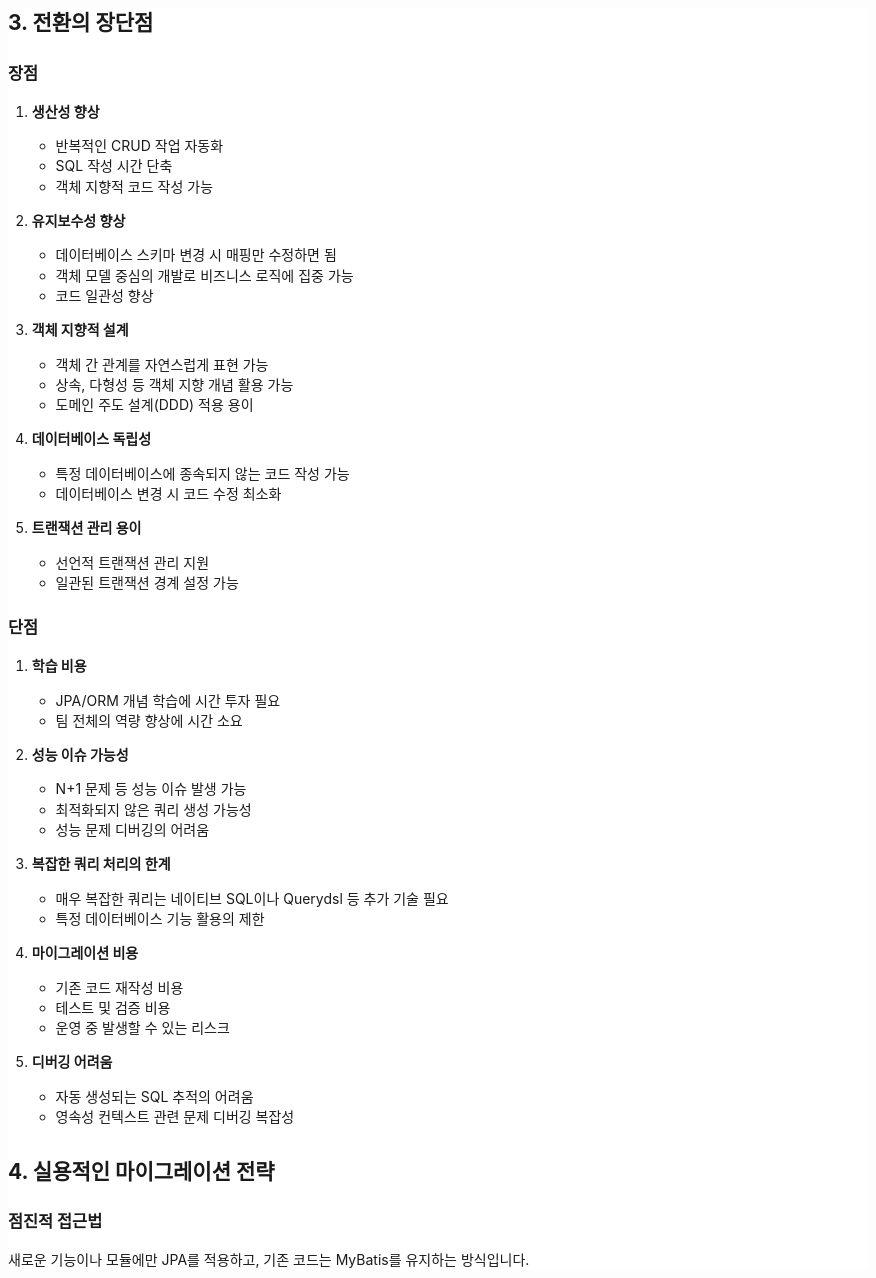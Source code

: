 ## 3. 전환의 장단점

### 장점

1. **생산성 향상**
   - 반복적인 CRUD 작업 자동화
   - SQL 작성 시간 단축
   - 객체 지향적 코드 작성 가능

2. **유지보수성 향상**
   - 데이터베이스 스키마 변경 시 매핑만 수정하면 됨
   - 객체 모델 중심의 개발로 비즈니스 로직에 집중 가능
   - 코드 일관성 향상

3. **객체 지향적 설계**
   - 객체 간 관계를 자연스럽게 표현 가능
   - 상속, 다형성 등 객체 지향 개념 활용 가능
   - 도메인 주도 설계(DDD) 적용 용이

4. **데이터베이스 독립성**
   - 특정 데이터베이스에 종속되지 않는 코드 작성 가능
   - 데이터베이스 변경 시 코드 수정 최소화

5. **트랜잭션 관리 용이**
   - 선언적 트랜잭션 관리 지원
   - 일관된 트랜잭션 경계 설정 가능

### 단점

1. **학습 비용**
   - JPA/ORM 개념 학습에 시간 투자 필요
   - 팀 전체의 역량 향상에 시간 소요

2. **성능 이슈 가능성**
   - N+1 문제 등 성능 이슈 발생 가능
   - 최적화되지 않은 쿼리 생성 가능성
   - 성능 문제 디버깅의 어려움

3. **복잡한 쿼리 처리의 한계**
   - 매우 복잡한 쿼리는 네이티브 SQL이나 Querydsl 등 추가 기술 필요
   - 특정 데이터베이스 기능 활용의 제한

4. **마이그레이션 비용**
   - 기존 코드 재작성 비용
   - 테스트 및 검증 비용
   - 운영 중 발생할 수 있는 리스크

5. **디버깅 어려움**
   - 자동 생성되는 SQL 추적의 어려움
   - 영속성 컨텍스트 관련 문제 디버깅 복잡성

## 4. 실용적인 마이그레이션 전략

### 점진적 접근법
새로운 기능이나 모듈에만 JPA를 적용하고, 기존 코드는 MyBatis를 유지하는 방식입니다.
